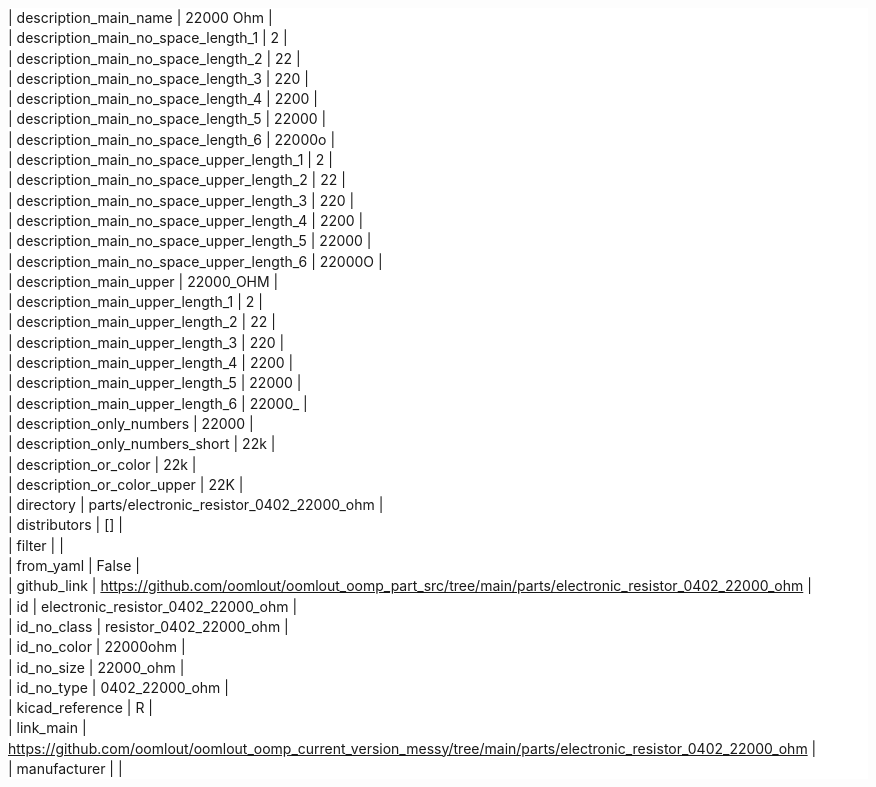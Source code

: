 | description_main_name | 22000 Ohm |  
| description_main_no_space_length_1 | 2 |  
| description_main_no_space_length_2 | 22 |  
| description_main_no_space_length_3 | 220 |  
| description_main_no_space_length_4 | 2200 |  
| description_main_no_space_length_5 | 22000 |  
| description_main_no_space_length_6 | 22000o |  
| description_main_no_space_upper_length_1 | 2 |  
| description_main_no_space_upper_length_2 | 22 |  
| description_main_no_space_upper_length_3 | 220 |  
| description_main_no_space_upper_length_4 | 2200 |  
| description_main_no_space_upper_length_5 | 22000 |  
| description_main_no_space_upper_length_6 | 22000O |  
| description_main_upper | 22000_OHM |  
| description_main_upper_length_1 | 2 |  
| description_main_upper_length_2 | 22 |  
| description_main_upper_length_3 | 220 |  
| description_main_upper_length_4 | 2200 |  
| description_main_upper_length_5 | 22000 |  
| description_main_upper_length_6 | 22000_ |  
| description_only_numbers | 22000 |  
| description_only_numbers_short | 22k |  
| description_or_color | 22k |  
| description_or_color_upper | 22K |  
| directory | parts/electronic_resistor_0402_22000_ohm |  
| distributors | [] |  
| filter |  |  
| from_yaml | False |  
| github_link | https://github.com/oomlout/oomlout_oomp_part_src/tree/main/parts/electronic_resistor_0402_22000_ohm |  
| id | electronic_resistor_0402_22000_ohm |  
| id_no_class | resistor_0402_22000_ohm |  
| id_no_color | 22000ohm |  
| id_no_size | 22000_ohm |  
| id_no_type | 0402_22000_ohm |  
| kicad_reference | R |  
| link_main | https://github.com/oomlout/oomlout_oomp_current_version_messy/tree/main/parts/electronic_resistor_0402_22000_ohm |  
| manufacturer |  |  